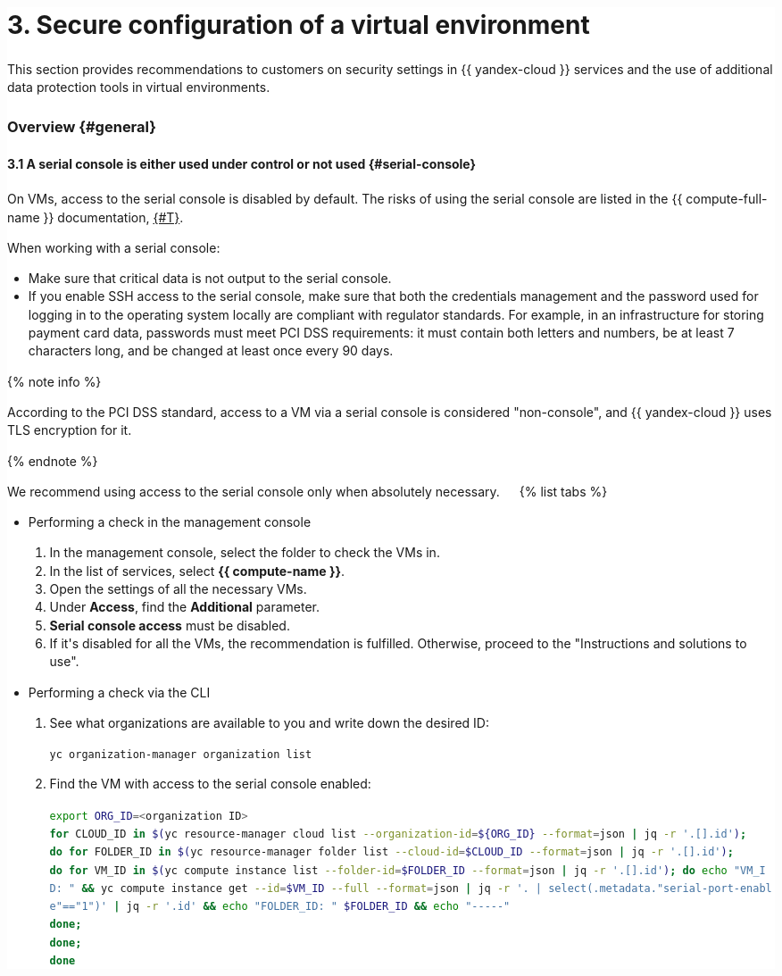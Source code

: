 # 3. Secure configuration of a virtual environment

This section provides recommendations to customers on security settings in {{ yandex-cloud }} services and the use of additional data protection tools in virtual environments.

### Overview {#general}

#### 3.1 A serial console is either used under control or not used {#serial-console}

On VMs, access to the serial console is disabled by default. The risks of using the serial console are listed in the {{ compute-full-name }} documentation, [{#T}](../../../compute/operations/serial-console/index.md).

When working with a serial console:

* Make sure that critical data is not output to the serial console.
* If you enable SSH access to the serial console, make sure that both the credentials management and the password used for logging in to the operating system locally are compliant with regulator standards. For example, in an infrastructure for storing payment card data, passwords must meet PCI DSS requirements: it must contain both letters and numbers, be at least 7 characters long, and be changed at least once every 90 days.

{% note info %}

According to the PCI DSS standard, access to a VM via a serial console is considered "non-console", and {{ yandex-cloud }} uses TLS encryption for it.

{% endnote %}

We recommend using access to the serial console only when absolutely necessary.
 
{% list tabs %}

- Performing a check in the management console

   1. In the management console, select the folder to check the VMs in.
   1. In the list of services, select **{{ compute-name }}**.
   1. Open the settings of all the necessary VMs.
   1. Under **Access**, find the **Additional** parameter.
   1. **Serial console access** must be disabled.
   1. If it's disabled for all the VMs, the recommendation is fulfilled. Otherwise, proceed to the "Instructions and solutions to use".

- Performing a check via the CLI

   1. See what organizations are available to you and write down the desired ID:

      ```bash
      yc organization-manager organization list
      ```

   1. Find the VM with access to the serial console enabled:

      ```bash
      export ORG_ID=<organization ID>
      for CLOUD_ID in $(yc resource-manager cloud list --organization-id=${ORG_ID} --format=json | jq -r '.[].id');
      do for FOLDER_ID in $(yc resource-manager folder list --cloud-id=$CLOUD_ID --format=json | jq -r '.[].id');
      do for VM_ID in $(yc compute instance list --folder-id=$FOLDER_ID --format=json | jq -r '.[].id'); do echo "VM_ID: " && yc compute instance get --id=$VM_ID --full --format=json | jq -r '. | select(.metadata."serial-port-enable"=="1")' | jq -r '.id' && echo "FOLDER_ID: " $FOLDER_ID && echo "-----"
      done;
      done;
      done
      ```
